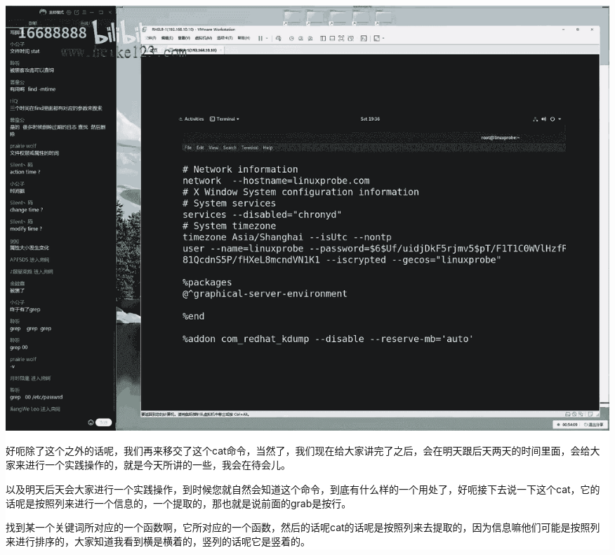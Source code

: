 ![](img/0e97be835b329f8182e1909717503965_89.png)

好呃除了这个之外的话呢，我们再来移交了这个cat命令，当然了，我们现在给大家讲完了之后，会在明天跟后天两天的时间里面，会给大家来进行一个实践操作的，就是今天所讲的一些，我会在待会儿。

以及明天后天会大家进行一个实践操作，到时候您就自然会知道这个命令，到底有什么样的一个用处了，好呃接下去说一下这个cat，它的话呢是按照列来进行一个信息的，一个提取的，那也就是说前面的grab是按行。

找到某一个关键词所对应的一个函数啊，它所对应的一个函数，然后的话呢cat的话呢是按照列来去提取的，因为信息嘛他们可能是按照列来进行排序的，大家知道我看到横是横着的，竖列的话呢它是竖着的。


